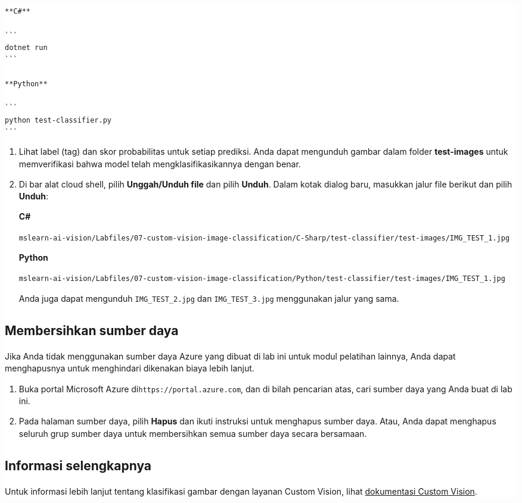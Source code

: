 
    **C#**

    ```
    dotnet run
    ```

    **Python**

    ```
    python test-classifier.py
    ```

1. Lihat label (tag) dan skor probabilitas untuk setiap prediksi. Anda dapat mengunduh gambar dalam folder **test-images** untuk memverifikasi bahwa model telah mengklasifikasikannya dengan benar.

1. Di bar alat cloud shell, pilih **Unggah/Unduh file** dan pilih **Unduh**. Dalam kotak dialog baru, masukkan jalur file berikut dan pilih **Unduh**:

    **C#**
   
    ```
   mslearn-ai-vision/Labfiles/07-custom-vision-image-classification/C-Sharp/test-classifier/test-images/IMG_TEST_1.jpg
    ```

    **Python**
   
    ```
   mslearn-ai-vision/Labfiles/07-custom-vision-image-classification/Python/test-classifier/test-images/IMG_TEST_1.jpg
    ```

   Anda juga dapat mengunduh `IMG_TEST_2.jpg` dan `IMG_TEST_3.jpg` menggunakan jalur yang sama.

## Membersihkan sumber daya

Jika Anda tidak menggunakan sumber daya Azure yang dibuat di lab ini untuk modul pelatihan lainnya, Anda dapat menghapusnya untuk menghindari dikenakan biaya lebih lanjut.

1. Buka portal Microsoft Azure di`https://portal.azure.com`, dan di bilah pencarian atas, cari sumber daya yang Anda buat di lab ini.

1. Pada halaman sumber daya, pilih **Hapus** dan ikuti instruksi untuk menghapus sumber daya. Atau, Anda dapat menghapus seluruh grup sumber daya untuk membersihkan semua sumber daya secara bersamaan.

## Informasi selengkapnya

Untuk informasi lebih lanjut tentang klasifikasi gambar dengan layanan Custom Vision, lihat [dokumentasi Custom Vision](https://docs.microsoft.com/azure/cognitive-services/custom-vision-service/).

